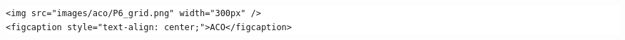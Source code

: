     <img src="images/aco/P6_grid.png" width="300px" />
    <figcaption style="text-align: center;">ACO</figcaption>
  </figure>
  <figure>